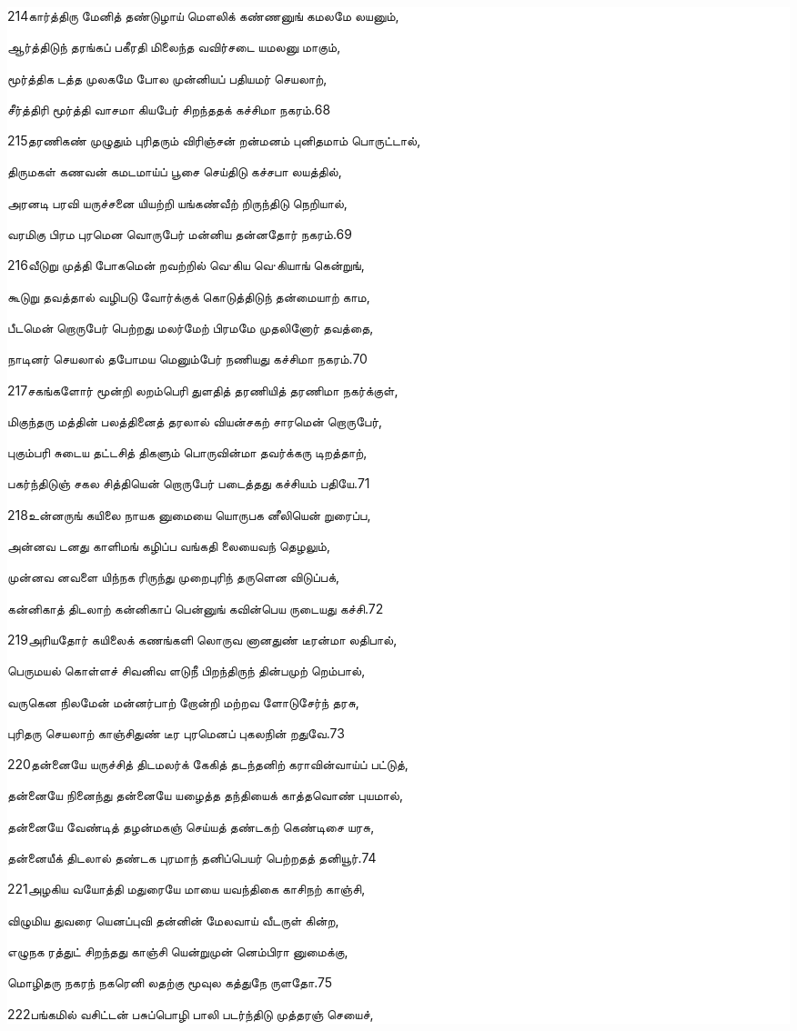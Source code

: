  214கார்த்திரு மேனித் தண்டுழாய் மௌலிக் கண்ணனுங் கமலமே லயனும்,  

ஆர்த்திடுந் தரங்கப் பகீரதி மிலைந்த வவிர்சடை யமலனு மாகும்,  

மூர்த்திக டத்த முலகமே போல முன்னியப் பதியமர் செயலாற்,  

சீர்த்திரி மூர்த்தி வாசமா கியபேர் சிறந்ததக் கச்சிமா நகரம்.68

 215தரணிகண் முழுதும் புரிதரும் விரிஞ்சன் றன்மனம் புனிதமாம் பொருட்டால்,  

திருமகள் கணவன் கமடமாய்ப் பூசை செய்திடு கச்சபா லயத்தில்,  

அரனடி பரவி யருச்சனை யியற்றி யங்கண்வீற் றிருந்திடு நெறியால்,  

வரமிகு பிரம புரமென வொருபேர் மன்னிய தன்னதோர் நகரம்.69

 216வீடுறு முத்தி போகமென் றவற்றில் வெ·கிய வெ·கியாங் கென்றுங்,  

கூடுறு தவத்தால் வழிபடு வோர்க்குக் கொடுத்திடுந் தன்மையாற் காம,  

பீடமென் றொருபேர் பெற்றது மலர்மேற் பிரமமே முதலினோர் தவத்தை,  

நாடினர் செயலால் தபோமய மெனும்பேர் நணியது கச்சிமா நகரம்.70

 217சகங்களோர் மூன்றி லறம்பெரி துளதித் தரணியித் தரணிமா நகர்க்குள்,  

மிகுந்தரு மத்தின் பலத்தினைத் தரலால் வியன்சகற் சாரமென் றொருபேர்,  

புகும்பரி சுடைய தட்டசித் திகளும் பொருவின்மா தவர்க்கரு டிறத்தாற்,  

பகர்ந்திடுஞ் சகல சித்தியென் றொருபேர் படைத்தது கச்சியம் பதியே.71

 218உன்னருங் கயிலை நாயக னுமையை யொருபக னீலியென் றுரைப்ப,  

அன்னவ டனது காளிமங் கழிப்ப வங்கதி லையைவந் தெழலும்,  

முன்னவ னவளை யிந்நக ரிருந்து முறைபுரிந் தருளென விடுப்பக்,  

கன்னிகாத் திடலாற் கன்னிகாப் பென்னுங் கவின்பெய ருடையது கச்சி.72

 219அரியதோர் கயிலைக் கணங்களி லொருவ னானதுண் டீரன்மா லதிபால்,  

பெருமயல் கொள்ளச் சிவனிவ ளடுநீ பிறந்திருந் தின்பமுற் றெம்பால்,  

வருகென நிலமேன் மன்னர்பாற் றோன்றி மற்றவ ளோடுசேர்ந் தரசு,  

புரிதரு செயலாற் காஞ்சிதுண் டீர புரமெனப் புகலநின் றதுவே.73

 220தன்னையே யருச்சித் திடமலர்க் கேகித் தடந்தனிற் கராவின்வாய்ப் பட்டுத்,  

தன்னையே நினைந்து தன்னையே யழைத்த தந்தியைக் காத்தவொண் புயமால்,  

தன்னையே வேண்டித் தழன்மகஞ் செய்யத் தண்டகற் கெண்டிசை யரசு,  

தன்னையீக் திடலால் தண்டக புரமாந் தனிப்பெயர் பெற்றதத் தனியூர்.74

 221அழகிய வயோத்தி மதுரையே மாயை யவந்திகை காசிநற் காஞ்சி,  

விழுமிய துவரை யெனப்புவி தன்னின் மேலவாய் வீடருள் கின்ற,  

எழுநக ரத்துட் சிறந்தது காஞ்சி யென்றுமுன் னெம்பிரா னுமைக்கு,  

மொழிதரு நகரந் நகரெனி லதற்கு மூவுல கத்துநே ருளதோ.75

 222பங்கமில் வசிட்டன் பசுப்பொழி பாலி படர்ந்திடு முத்தரஞ் செயைச்,  
